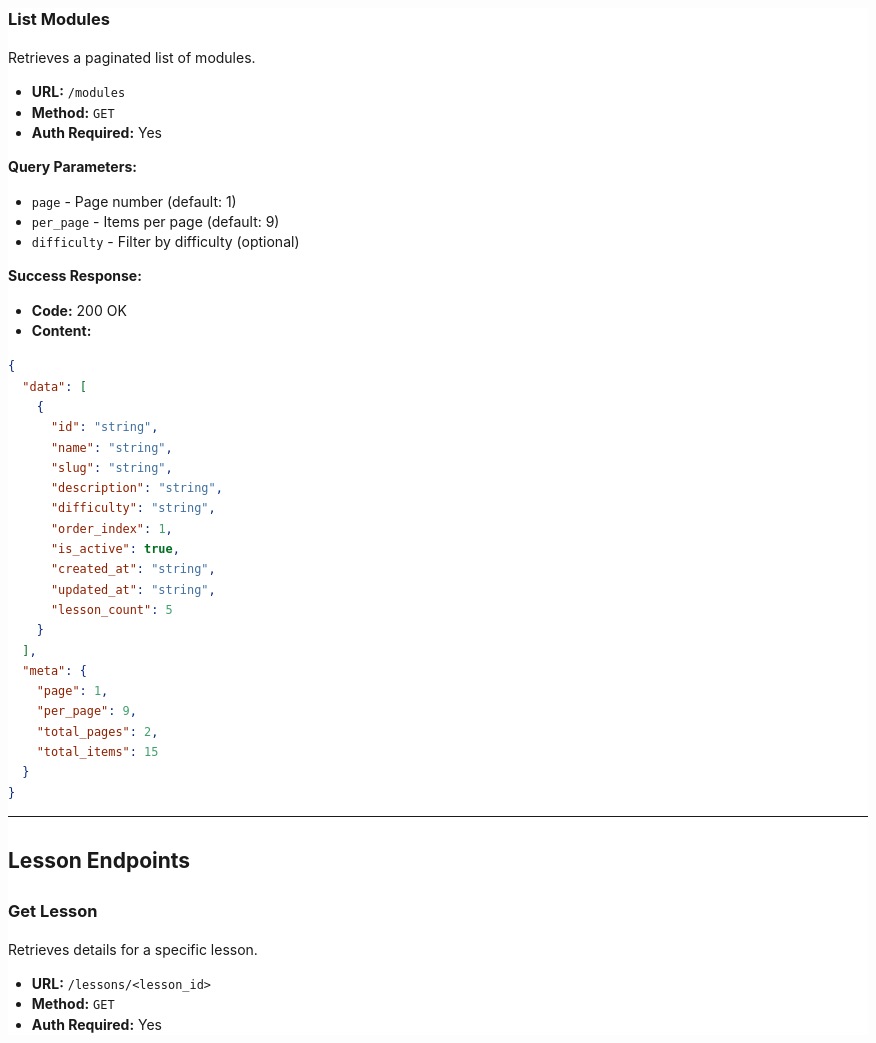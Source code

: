 ### List Modules

Retrieves a paginated list of modules.

- **URL:** `/modules`
- **Method:** `GET`
- **Auth Required:** Yes

**Query Parameters:**

- `page` - Page number (default: 1)
- `per_page` - Items per page (default: 9)
- `difficulty` - Filter by difficulty (optional)

**Success Response:**

- **Code:** 200 OK
- **Content:**

```json
{
  "data": [
    {
      "id": "string",
      "name": "string",
      "slug": "string",
      "description": "string",
      "difficulty": "string",
      "order_index": 1,
      "is_active": true,
      "created_at": "string",
      "updated_at": "string",
      "lesson_count": 5
    }
  ],
  "meta": {
    "page": 1,
    "per_page": 9,
    "total_pages": 2,
    "total_items": 15
  }
}
```

---

## Lesson Endpoints

### Get Lesson

Retrieves details for a specific lesson.

- **URL:** `/lessons/<lesson_id>`
- **Method:** `GET`
- **Auth Required:** Yes
